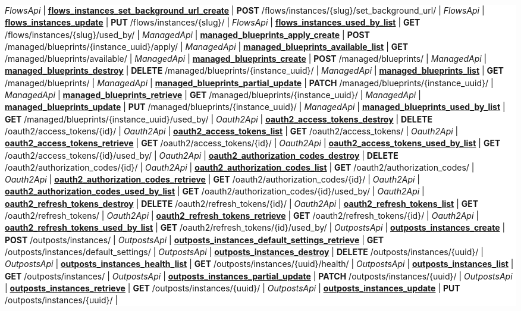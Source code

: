 *FlowsApi* | [**flows_instances_set_background_url_create**](docs/FlowsApi.md#flows_instances_set_background_url_create) | **POST** /flows/instances/{slug}/set_background_url/ | 
*FlowsApi* | [**flows_instances_update**](docs/FlowsApi.md#flows_instances_update) | **PUT** /flows/instances/{slug}/ | 
*FlowsApi* | [**flows_instances_used_by_list**](docs/FlowsApi.md#flows_instances_used_by_list) | **GET** /flows/instances/{slug}/used_by/ | 
*ManagedApi* | [**managed_blueprints_apply_create**](docs/ManagedApi.md#managed_blueprints_apply_create) | **POST** /managed/blueprints/{instance_uuid}/apply/ | 
*ManagedApi* | [**managed_blueprints_available_list**](docs/ManagedApi.md#managed_blueprints_available_list) | **GET** /managed/blueprints/available/ | 
*ManagedApi* | [**managed_blueprints_create**](docs/ManagedApi.md#managed_blueprints_create) | **POST** /managed/blueprints/ | 
*ManagedApi* | [**managed_blueprints_destroy**](docs/ManagedApi.md#managed_blueprints_destroy) | **DELETE** /managed/blueprints/{instance_uuid}/ | 
*ManagedApi* | [**managed_blueprints_list**](docs/ManagedApi.md#managed_blueprints_list) | **GET** /managed/blueprints/ | 
*ManagedApi* | [**managed_blueprints_partial_update**](docs/ManagedApi.md#managed_blueprints_partial_update) | **PATCH** /managed/blueprints/{instance_uuid}/ | 
*ManagedApi* | [**managed_blueprints_retrieve**](docs/ManagedApi.md#managed_blueprints_retrieve) | **GET** /managed/blueprints/{instance_uuid}/ | 
*ManagedApi* | [**managed_blueprints_update**](docs/ManagedApi.md#managed_blueprints_update) | **PUT** /managed/blueprints/{instance_uuid}/ | 
*ManagedApi* | [**managed_blueprints_used_by_list**](docs/ManagedApi.md#managed_blueprints_used_by_list) | **GET** /managed/blueprints/{instance_uuid}/used_by/ | 
*Oauth2Api* | [**oauth2_access_tokens_destroy**](docs/Oauth2Api.md#oauth2_access_tokens_destroy) | **DELETE** /oauth2/access_tokens/{id}/ | 
*Oauth2Api* | [**oauth2_access_tokens_list**](docs/Oauth2Api.md#oauth2_access_tokens_list) | **GET** /oauth2/access_tokens/ | 
*Oauth2Api* | [**oauth2_access_tokens_retrieve**](docs/Oauth2Api.md#oauth2_access_tokens_retrieve) | **GET** /oauth2/access_tokens/{id}/ | 
*Oauth2Api* | [**oauth2_access_tokens_used_by_list**](docs/Oauth2Api.md#oauth2_access_tokens_used_by_list) | **GET** /oauth2/access_tokens/{id}/used_by/ | 
*Oauth2Api* | [**oauth2_authorization_codes_destroy**](docs/Oauth2Api.md#oauth2_authorization_codes_destroy) | **DELETE** /oauth2/authorization_codes/{id}/ | 
*Oauth2Api* | [**oauth2_authorization_codes_list**](docs/Oauth2Api.md#oauth2_authorization_codes_list) | **GET** /oauth2/authorization_codes/ | 
*Oauth2Api* | [**oauth2_authorization_codes_retrieve**](docs/Oauth2Api.md#oauth2_authorization_codes_retrieve) | **GET** /oauth2/authorization_codes/{id}/ | 
*Oauth2Api* | [**oauth2_authorization_codes_used_by_list**](docs/Oauth2Api.md#oauth2_authorization_codes_used_by_list) | **GET** /oauth2/authorization_codes/{id}/used_by/ | 
*Oauth2Api* | [**oauth2_refresh_tokens_destroy**](docs/Oauth2Api.md#oauth2_refresh_tokens_destroy) | **DELETE** /oauth2/refresh_tokens/{id}/ | 
*Oauth2Api* | [**oauth2_refresh_tokens_list**](docs/Oauth2Api.md#oauth2_refresh_tokens_list) | **GET** /oauth2/refresh_tokens/ | 
*Oauth2Api* | [**oauth2_refresh_tokens_retrieve**](docs/Oauth2Api.md#oauth2_refresh_tokens_retrieve) | **GET** /oauth2/refresh_tokens/{id}/ | 
*Oauth2Api* | [**oauth2_refresh_tokens_used_by_list**](docs/Oauth2Api.md#oauth2_refresh_tokens_used_by_list) | **GET** /oauth2/refresh_tokens/{id}/used_by/ | 
*OutpostsApi* | [**outposts_instances_create**](docs/OutpostsApi.md#outposts_instances_create) | **POST** /outposts/instances/ | 
*OutpostsApi* | [**outposts_instances_default_settings_retrieve**](docs/OutpostsApi.md#outposts_instances_default_settings_retrieve) | **GET** /outposts/instances/default_settings/ | 
*OutpostsApi* | [**outposts_instances_destroy**](docs/OutpostsApi.md#outposts_instances_destroy) | **DELETE** /outposts/instances/{uuid}/ | 
*OutpostsApi* | [**outposts_instances_health_list**](docs/OutpostsApi.md#outposts_instances_health_list) | **GET** /outposts/instances/{uuid}/health/ | 
*OutpostsApi* | [**outposts_instances_list**](docs/OutpostsApi.md#outposts_instances_list) | **GET** /outposts/instances/ | 
*OutpostsApi* | [**outposts_instances_partial_update**](docs/OutpostsApi.md#outposts_instances_partial_update) | **PATCH** /outposts/instances/{uuid}/ | 
*OutpostsApi* | [**outposts_instances_retrieve**](docs/OutpostsApi.md#outposts_instances_retrieve) | **GET** /outposts/instances/{uuid}/ | 
*OutpostsApi* | [**outposts_instances_update**](docs/OutpostsApi.md#outposts_instances_update) | **PUT** /outposts/instances/{uuid}/ | 